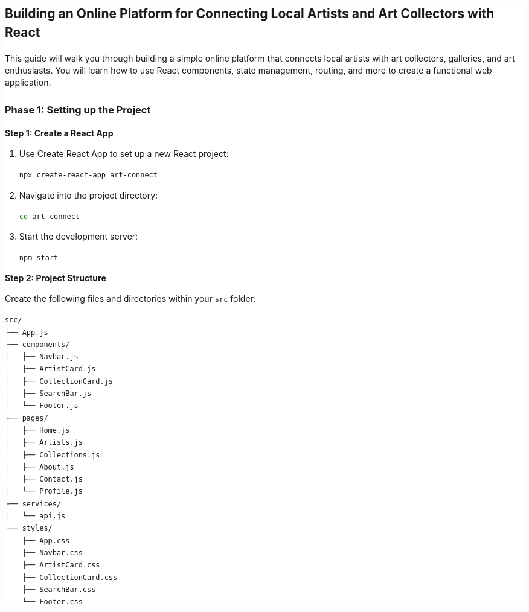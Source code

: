 ## Building an Online Platform for Connecting Local Artists and Art Collectors with React

This guide will walk you through building a simple online platform that connects local artists with art collectors, galleries, and art enthusiasts. You will learn how to use React components, state management, routing, and more to create a functional web application.

### Phase 1: Setting up the Project

**Step 1: Create a React App**

1.  Use Create React App to set up a new React project:
    ```bash
    npx create-react-app art-connect
    ```

2.  Navigate into the project directory:
    ```bash
    cd art-connect
    ```

3.  Start the development server:
    ```bash
    npm start
    ```

**Step 2: Project Structure**

Create the following files and directories within your `src` folder:

```
src/
├── App.js
├── components/
│   ├── Navbar.js
│   ├── ArtistCard.js
│   ├── CollectionCard.js
│   ├── SearchBar.js
│   └── Footer.js
├── pages/
│   ├── Home.js
│   ├── Artists.js
│   ├── Collections.js
│   ├── About.js
│   ├── Contact.js
│   └── Profile.js
├── services/
│   └── api.js
└── styles/
    ├── App.css
    ├── Navbar.css
    ├── ArtistCard.css
    ├── CollectionCard.css
    ├── SearchBar.css
    └── Footer.css
```
